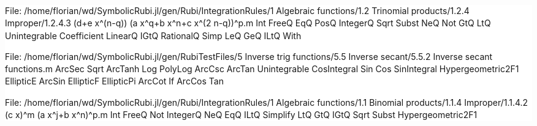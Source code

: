 File: /home/florian/wd/SymbolicRubi.jl/gen/Rubi/IntegrationRules/1 Algebraic functions/1.2 Trinomial products/1.2.4 Improper/1.2.4.3 (d+e x^(n-q)) (a x^q+b x^n+c x^(2 n-q))^p.m
Int
FreeQ
EqQ
PosQ
IntegerQ
Sqrt
Subst
NeQ
Not
GtQ
LtQ
Unintegrable
Coefficient
LinearQ
IGtQ
RationalQ
Simp
LeQ
GeQ
ILtQ
With

File: /home/florian/wd/SymbolicRubi.jl/gen/RubiTestFiles/5 Inverse trig functions/5.5 Inverse secant/5.5.2 Inverse secant functions.m
ArcSec
Sqrt
ArcTanh
Log
PolyLog
ArcCsc
ArcTan
Unintegrable
CosIntegral
Sin
Cos
SinIntegral
Hypergeometric2F1
EllipticE
ArcSin
EllipticF
EllipticPi
ArcCot
If
ArcCos
Tan

File: /home/florian/wd/SymbolicRubi.jl/gen/Rubi/IntegrationRules/1 Algebraic functions/1.1 Binomial products/1.1.4 Improper/1.1.4.2 (c x)^m (a x^j+b x^n)^p.m
Int
FreeQ
Not
IntegerQ
NeQ
EqQ
ILtQ
Simplify
LtQ
GtQ
IGtQ
Sqrt
Subst
Hypergeometric2F1